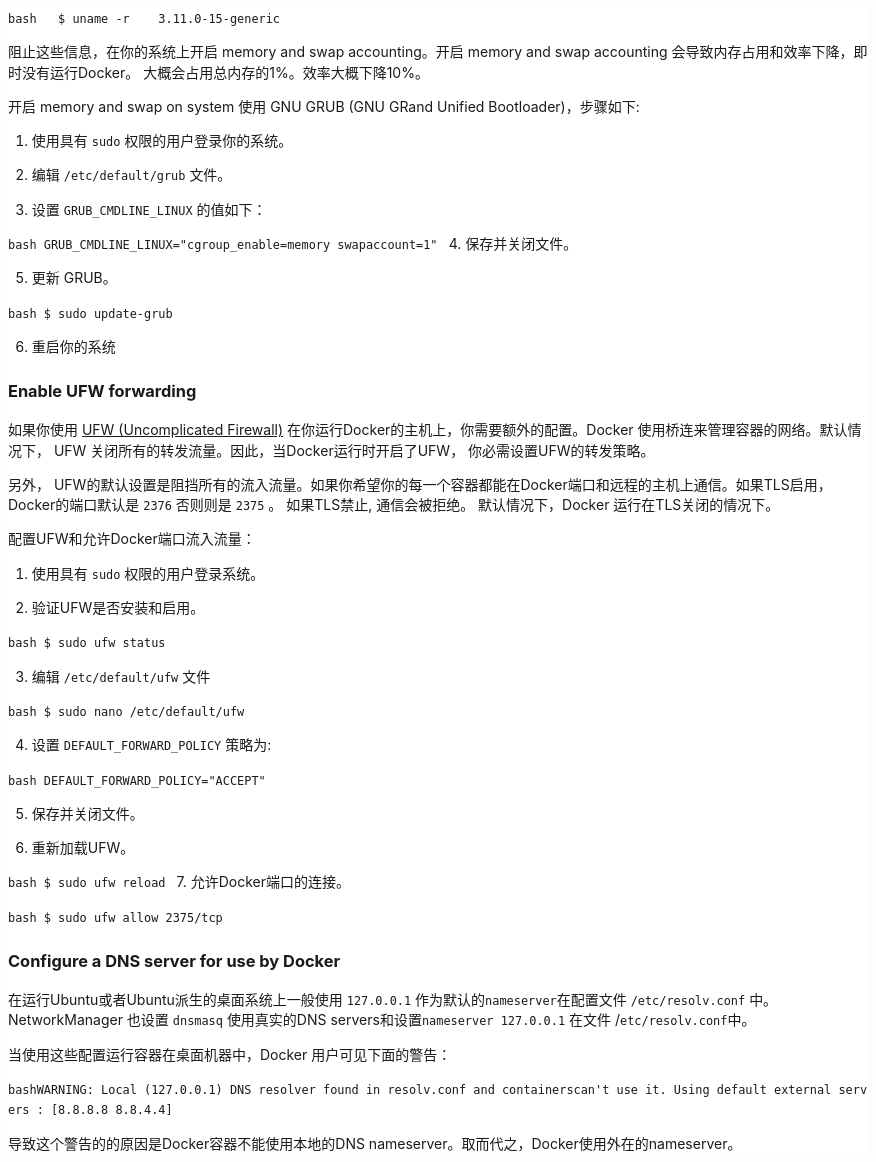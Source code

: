  ```bash   $ uname -r    3.11.0-15-generic  ```

阻止这些信息，在你的系统上开启 memory and swap accounting。开启 memory and swap accounting 会导致内存占用和效率下降，即时没有运行Docker。 大概会占用总内存的1%。效率大概下降10%。

开启 memory and swap on system 使用 GNU GRUB (GNU GRand Unified Bootloader)，步骤如下:

1. 使用具有 `sudo` 权限的用户登录你的系统。

2. 编辑 `/etc/default/grub` 文件。

3. 设置 `GRUB_CMDLINE_LINUX` 的值如下：

 ```bash GRUB_CMDLINE_LINUX="cgroup_enable=memory swapaccount=1" ``` 4. 保存并关闭文件。

5. 更新 GRUB。

 ```bash $ sudo update-grub ```

6. 重启你的系统

### Enable UFW forwarding

如果你使用 [UFW (Uncomplicated Firewall)](https://help.ubuntu.com/community/UFW) 在你运行Docker的主机上，你需要额外的配置。Docker 使用桥连来管理容器的网络。默认情况下， UFW 关闭所有的转发流量。因此，当Docker运行时开启了UFW， 你必需设置UFW的转发策略。

另外， UFW的默认设置是阻挡所有的流入流量。如果你希望你的每一个容器都能在Docker端口和远程的主机上通信。如果TLS启用，Docker的端口默认是 `2376` 否则则是 `2375` 。 如果TLS禁止, 通信会被拒绝。 默认情况下，Docker 运行在TLS关闭的情况下。

配置UFW和允许Docker端口流入流量：

1. 使用具有 `sudo` 权限的用户登录系统。

2. 验证UFW是否安装和启用。

 ```bash $ sudo ufw status ```

3. 编辑 `/etc/default/ufw` 文件

 ```bash $ sudo nano /etc/default/ufw ```

4. 设置 `DEFAULT_FORWARD_POLICY` 策略为:

 ```bash DEFAULT_FORWARD_POLICY="ACCEPT" ```

5. 保存并关闭文件。

6. 重新加载UFW。

 ```bash $ sudo ufw reload ``` 7. 允许Docker端口的连接。

 ```bash $ sudo ufw allow 2375/tcp ```

### Configure a DNS server for use by Docker

在运行Ubuntu或者Ubuntu派生的桌面系统上一般使用 `127.0.0.1` 作为默认的`nameserver`在配置文件 `/etc/resolv.conf` 中。 NetworkManager 也设置 `dnsmasq` 使用真实的DNS servers和设置`nameserver 127.0.0.1` 在文件 /`etc/resolv.conf`中。

当使用这些配置运行容器在桌面机器中，Docker 用户可见下面的警告：

```bashWARNING: Local (127.0.0.1) DNS resolver found in resolv.conf and containerscan't use it. Using default external servers : [8.8.8.8 8.8.4.4]```

导致这个警告的的原因是Docker容器不能使用本地的DNS nameserver。取而代之，Docker使用外在的nameserver。

 ```